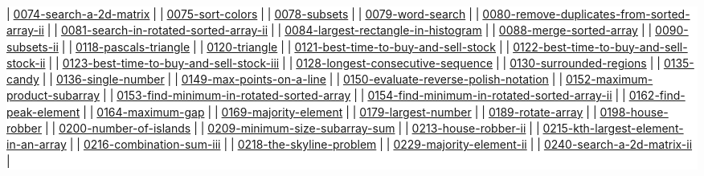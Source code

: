 | [0074-search-a-2d-matrix](https://github.com/DebdeepBose/LEETCODE-SOL/tree/master/0074-search-a-2d-matrix) |
| [0075-sort-colors](https://github.com/DebdeepBose/LEETCODE-SOL/tree/master/0075-sort-colors) |
| [0078-subsets](https://github.com/DebdeepBose/LEETCODE-SOL/tree/master/0078-subsets) |
| [0079-word-search](https://github.com/DebdeepBose/LEETCODE-SOL/tree/master/0079-word-search) |
| [0080-remove-duplicates-from-sorted-array-ii](https://github.com/DebdeepBose/LEETCODE-SOL/tree/master/0080-remove-duplicates-from-sorted-array-ii) |
| [0081-search-in-rotated-sorted-array-ii](https://github.com/DebdeepBose/LEETCODE-SOL/tree/master/0081-search-in-rotated-sorted-array-ii) |
| [0084-largest-rectangle-in-histogram](https://github.com/DebdeepBose/LEETCODE-SOL/tree/master/0084-largest-rectangle-in-histogram) |
| [0088-merge-sorted-array](https://github.com/DebdeepBose/LEETCODE-SOL/tree/master/0088-merge-sorted-array) |
| [0090-subsets-ii](https://github.com/DebdeepBose/LEETCODE-SOL/tree/master/0090-subsets-ii) |
| [0118-pascals-triangle](https://github.com/DebdeepBose/LEETCODE-SOL/tree/master/0118-pascals-triangle) |
| [0120-triangle](https://github.com/DebdeepBose/LEETCODE-SOL/tree/master/0120-triangle) |
| [0121-best-time-to-buy-and-sell-stock](https://github.com/DebdeepBose/LEETCODE-SOL/tree/master/0121-best-time-to-buy-and-sell-stock) |
| [0122-best-time-to-buy-and-sell-stock-ii](https://github.com/DebdeepBose/LEETCODE-SOL/tree/master/0122-best-time-to-buy-and-sell-stock-ii) |
| [0123-best-time-to-buy-and-sell-stock-iii](https://github.com/DebdeepBose/LEETCODE-SOL/tree/master/0123-best-time-to-buy-and-sell-stock-iii) |
| [0128-longest-consecutive-sequence](https://github.com/DebdeepBose/LEETCODE-SOL/tree/master/0128-longest-consecutive-sequence) |
| [0130-surrounded-regions](https://github.com/DebdeepBose/LEETCODE-SOL/tree/master/0130-surrounded-regions) |
| [0135-candy](https://github.com/DebdeepBose/LEETCODE-SOL/tree/master/0135-candy) |
| [0136-single-number](https://github.com/DebdeepBose/LEETCODE-SOL/tree/master/0136-single-number) |
| [0149-max-points-on-a-line](https://github.com/DebdeepBose/LEETCODE-SOL/tree/master/0149-max-points-on-a-line) |
| [0150-evaluate-reverse-polish-notation](https://github.com/DebdeepBose/LEETCODE-SOL/tree/master/0150-evaluate-reverse-polish-notation) |
| [0152-maximum-product-subarray](https://github.com/DebdeepBose/LEETCODE-SOL/tree/master/0152-maximum-product-subarray) |
| [0153-find-minimum-in-rotated-sorted-array](https://github.com/DebdeepBose/LEETCODE-SOL/tree/master/0153-find-minimum-in-rotated-sorted-array) |
| [0154-find-minimum-in-rotated-sorted-array-ii](https://github.com/DebdeepBose/LEETCODE-SOL/tree/master/0154-find-minimum-in-rotated-sorted-array-ii) |
| [0162-find-peak-element](https://github.com/DebdeepBose/LEETCODE-SOL/tree/master/0162-find-peak-element) |
| [0164-maximum-gap](https://github.com/DebdeepBose/LEETCODE-SOL/tree/master/0164-maximum-gap) |
| [0169-majority-element](https://github.com/DebdeepBose/LEETCODE-SOL/tree/master/0169-majority-element) |
| [0179-largest-number](https://github.com/DebdeepBose/LEETCODE-SOL/tree/master/0179-largest-number) |
| [0189-rotate-array](https://github.com/DebdeepBose/LEETCODE-SOL/tree/master/0189-rotate-array) |
| [0198-house-robber](https://github.com/DebdeepBose/LEETCODE-SOL/tree/master/0198-house-robber) |
| [0200-number-of-islands](https://github.com/DebdeepBose/LEETCODE-SOL/tree/master/0200-number-of-islands) |
| [0209-minimum-size-subarray-sum](https://github.com/DebdeepBose/LEETCODE-SOL/tree/master/0209-minimum-size-subarray-sum) |
| [0213-house-robber-ii](https://github.com/DebdeepBose/LEETCODE-SOL/tree/master/0213-house-robber-ii) |
| [0215-kth-largest-element-in-an-array](https://github.com/DebdeepBose/LEETCODE-SOL/tree/master/0215-kth-largest-element-in-an-array) |
| [0216-combination-sum-iii](https://github.com/DebdeepBose/LEETCODE-SOL/tree/master/0216-combination-sum-iii) |
| [0218-the-skyline-problem](https://github.com/DebdeepBose/LEETCODE-SOL/tree/master/0218-the-skyline-problem) |
| [0229-majority-element-ii](https://github.com/DebdeepBose/LEETCODE-SOL/tree/master/0229-majority-element-ii) |
| [0240-search-a-2d-matrix-ii](https://github.com/DebdeepBose/LEETCODE-SOL/tree/master/0240-search-a-2d-matrix-ii) |